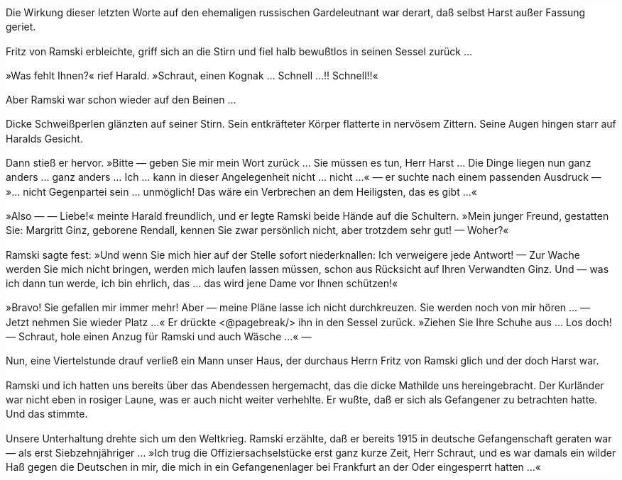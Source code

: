 Die Wirkung dieser letzten Worte auf den ehemaligen
russischen Gardeleutnant war derart, daß selbst Harst außer
Fassung geriet.

Fritz von Ramski erbleichte, griff sich an die Stirn
und fiel halb bewußtlos in seinen Sessel zurück …

»Was fehlt Ihnen?« rief Harald. »Schraut, einen
Kognak … Schnell …!! Schnell!!«

Aber Ramski war schon wieder auf den Beinen …

Dicke Schweißperlen glänzten auf seiner Stirn. Sein
entkräfteter Körper flatterte in nervösem Zittern. Seine Augen
hingen starr auf Haralds Gesicht.

Dann stieß er hervor. »Bitte — geben Sie mir mein
Wort zurück … Sie müssen es tun, Herr Harst … Die
Dinge liegen nun ganz anders … ganz anders … Ich …
kann in dieser Angelegenheit nicht … nicht …« — er suchte
nach einem passenden Ausdruck — »… nicht Gegenpartei
sein … unmöglich! Das wäre ein Verbrechen an dem Heiligsten,
das es gibt …«

»Also — — Liebe!« meinte Harald freundlich, und er
legte Ramski beide Hände auf die Schultern. »Mein junger
Freund, gestatten Sie: Margritt Ginz, geborene Rendall,
kennen Sie zwar persönlich nicht, aber trotzdem sehr gut! —
Woher?«

Ramski sagte fest: »Und wenn Sie mich hier auf der
Stelle sofort niederknallen: Ich verweigere jede Antwort! —
Zur Wache werden Sie mich nicht bringen, werden mich
laufen lassen müssen, schon aus Rücksicht auf Ihren Verwandten
Ginz. Und — was ich dann tun werde, ich bin
ehrlich, das … das wird jene Dame vor Ihnen schützen!«

»Bravo! Sie gefallen mir immer mehr! Aber — meine
Pläne lasse ich nicht durchkreuzen. Sie werden noch von mir
hören … — Jetzt nehmen Sie wieder Platz …« Er drückte
<@pagebreak/>
ihn in den Sessel zurück. »Ziehen Sie Ihre Schuhe aus …
Los doch! — Schraut, hole einen Anzug für Ramski und
auch Wäsche …« —

Nun, eine Viertelstunde drauf verließ ein Mann unser
Haus, der durchaus Herrn Fritz von Ramski glich und der
doch Harst war.

Ramski und ich hatten uns bereits über das Abendessen
hergemacht, das die dicke Mathilde uns hereingebracht.
Der Kurländer war nicht eben in rosiger Laune, was er
auch nicht weiter verhehlte. Er wußte, daß er sich als Gefangener
zu betrachten hatte. Und das stimmte.

Unsere Unterhaltung drehte sich um den Weltkrieg.
Ramski erzählte, daß er bereits 1915 in deutsche Gefangenschaft
geraten war — als erst Siebzehnjähriger … »Ich trug
die Offiziersachselstücke erst ganz kurze Zeit, Herr Schraut,
und es war damals ein wilder Haß gegen die Deutschen
in mir, die mich in ein Gefangenenlager bei Frankfurt an
der Oder eingesperrt hatten …«
